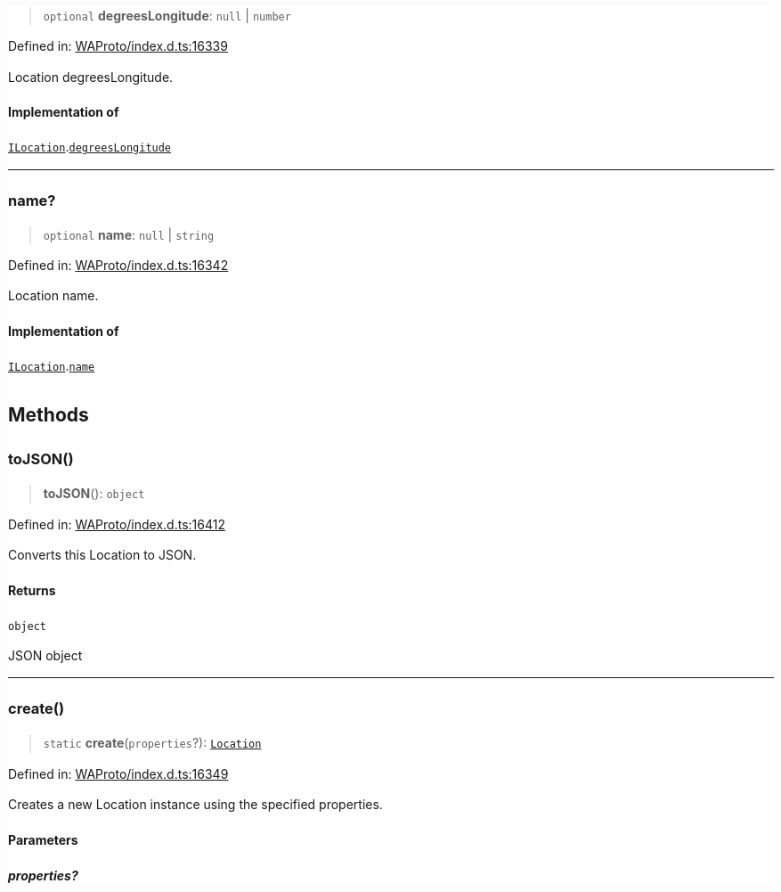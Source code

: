 > `optional` **degreesLongitude**: `null` \| `number`

Defined in: [WAProto/index.d.ts:16339](https://github.com/Fokusdotid/Baileys/blob/abcb8d9f2160683543784d4a7641ec0f8c55ed7e/WAProto/index.d.ts#L16339)

Location degreesLongitude.

#### Implementation of

[`ILocation`](../interfaces/ILocation.md).[`degreesLongitude`](../interfaces/ILocation.md#degreeslongitude)

***

### name?

> `optional` **name**: `null` \| `string`

Defined in: [WAProto/index.d.ts:16342](https://github.com/Fokusdotid/Baileys/blob/abcb8d9f2160683543784d4a7641ec0f8c55ed7e/WAProto/index.d.ts#L16342)

Location name.

#### Implementation of

[`ILocation`](../interfaces/ILocation.md).[`name`](../interfaces/ILocation.md#name)

## Methods

### toJSON()

> **toJSON**(): `object`

Defined in: [WAProto/index.d.ts:16412](https://github.com/Fokusdotid/Baileys/blob/abcb8d9f2160683543784d4a7641ec0f8c55ed7e/WAProto/index.d.ts#L16412)

Converts this Location to JSON.

#### Returns

`object`

JSON object

***

### create()

> `static` **create**(`properties`?): [`Location`](Location.md)

Defined in: [WAProto/index.d.ts:16349](https://github.com/Fokusdotid/Baileys/blob/abcb8d9f2160683543784d4a7641ec0f8c55ed7e/WAProto/index.d.ts#L16349)

Creates a new Location instance using the specified properties.

#### Parameters

##### properties?
